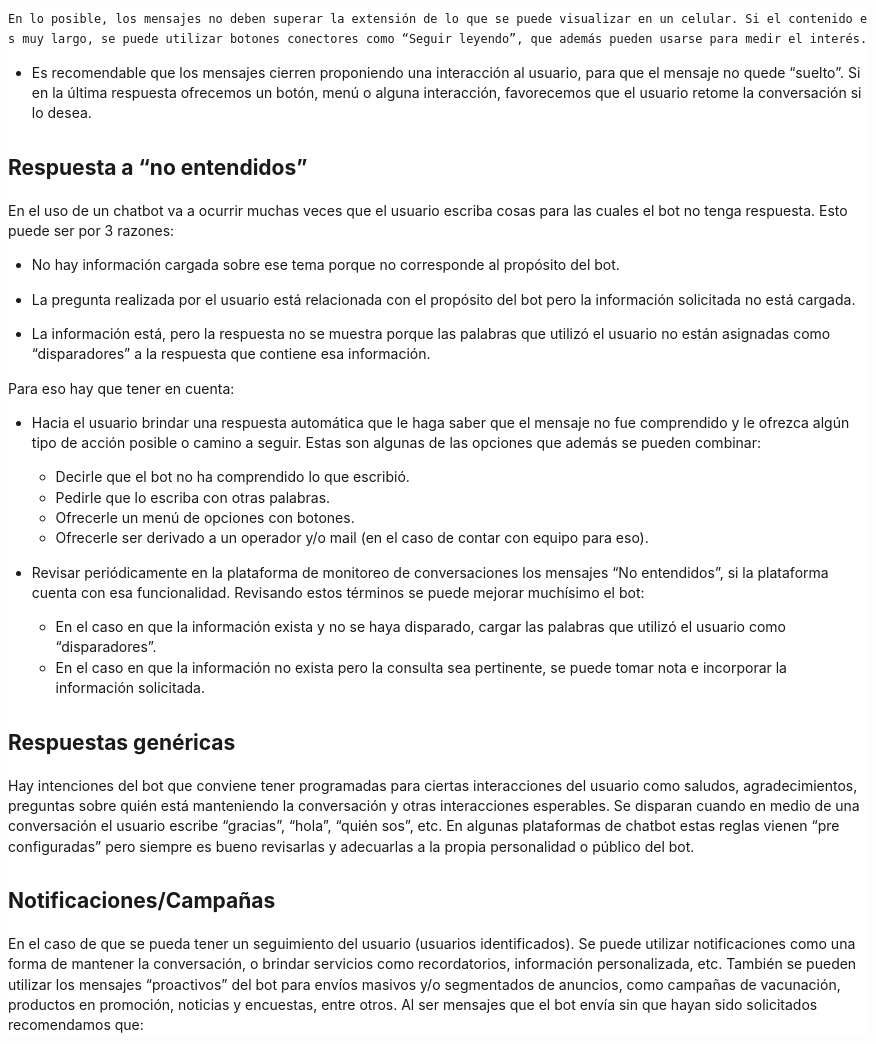 	En lo posible, los mensajes no deben superar la extensión de lo que se puede visualizar en un celular. Si el contenido es muy largo, se puede utilizar botones conectores como “Seguir leyendo”, que además pueden usarse para medir el interés.
    
* Es recomendable que los mensajes cierren proponiendo una interacción al usuario, para que el mensaje no quede “suelto”. Si en la última respuesta ofrecemos un botón, menú o alguna interacción, favorecemos que el usuario retome la conversación si lo desea.


## Respuesta a “no entendidos”

En el uso de un chatbot va a ocurrir muchas veces que el usuario escriba cosas para las cuales el bot no tenga respuesta. Esto puede ser por 3 razones:

* No hay información cargada sobre ese tema porque no corresponde al propósito del bot.
 
* La pregunta realizada por el usuario está relacionada con el propósito del bot pero la información solicitada no está cargada. 

* La información está, pero la respuesta no se muestra porque las palabras que utilizó el usuario no están asignadas como “disparadores” a la respuesta que contiene esa información.

Para eso hay que tener en cuenta:

* Hacia el usuario brindar una respuesta automática que le haga saber que el mensaje no fue comprendido y le ofrezca algún tipo de acción posible o camino a seguir. Estas son algunas de las opciones que además se pueden combinar:

	* Decirle que el bot no ha comprendido lo que escribió.
	* Pedirle que lo escriba con otras palabras.
	* Ofrecerle un menú de opciones con botones.
	* Ofrecerle ser derivado a un operador y/o mail (en el caso de contar con equipo para eso).

* Revisar periódicamente en la plataforma de monitoreo de conversaciones los mensajes “No entendidos”, si la plataforma cuenta con esa funcionalidad. Revisando estos términos se puede mejorar muchísimo el bot:
	* En el caso en que la información exista y no se haya disparado, cargar las palabras que utilizó el usuario como “disparadores”.
	* En el caso en que la información no exista pero la consulta sea pertinente, se puede tomar nota e incorporar la información solicitada.

## Respuestas genéricas

Hay intenciones del bot que conviene tener programadas para ciertas interacciones del usuario como saludos, agradecimientos, preguntas sobre quién está manteniendo la conversación y otras interacciones esperables. Se disparan cuando en medio de una conversación el usuario escribe “gracias”, “hola”, “quién sos”, etc. En algunas plataformas de chatbot estas reglas vienen “pre configuradas” pero siempre es bueno revisarlas y adecuarlas a la propia personalidad o público del bot.

## Notificaciones/Campañas

En el caso de que se pueda tener un seguimiento del usuario (usuarios identificados). Se puede utilizar notificaciones como una forma de mantener la conversación, o brindar servicios como recordatorios, información personalizada, etc. También se pueden utilizar los mensajes “proactivos” del bot para envíos masivos y/o segmentados de anuncios, como campañas de vacunación, productos en promoción, noticias y encuestas, entre otros. Al ser mensajes que el bot envía sin que hayan sido solicitados recomendamos que:
